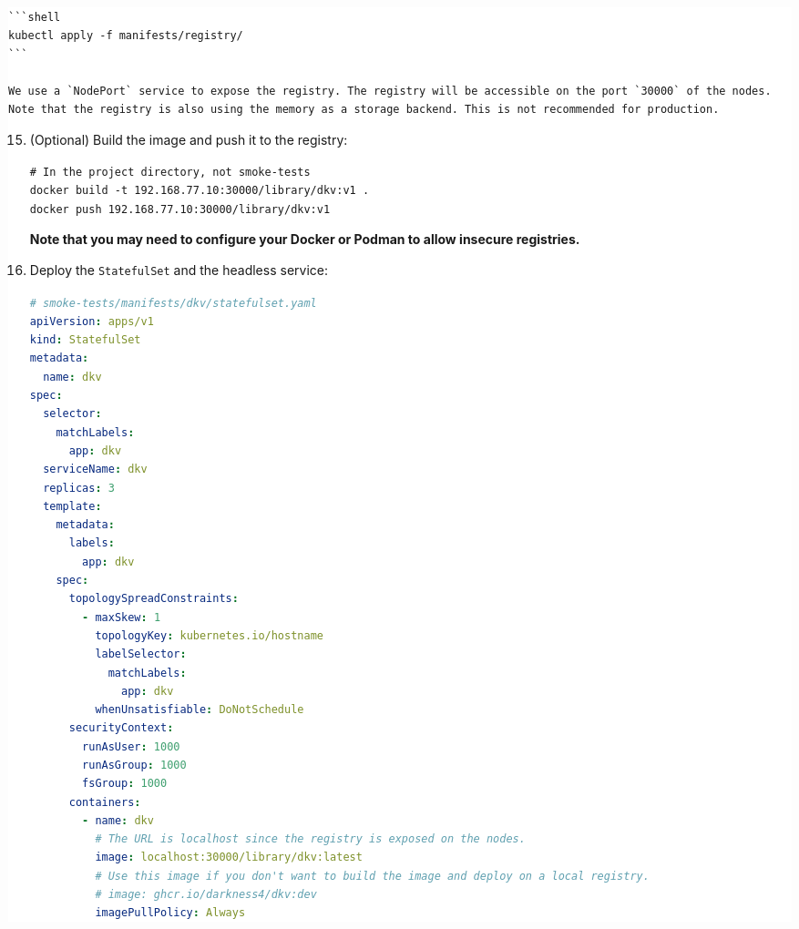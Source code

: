     ```shell
    kubectl apply -f manifests/registry/
    ```

    We use a `NodePort` service to expose the registry. The registry will be accessible on the port `30000` of the nodes.
    Note that the registry is also using the memory as a storage backend. This is not recommended for production.

15. (Optional) Build the image and push it to the registry:

    ```shell
    # In the project directory, not smoke-tests
    docker build -t 192.168.77.10:30000/library/dkv:v1 .
    docker push 192.168.77.10:30000/library/dkv:v1
    ```

    **Note that you may need to configure your Docker or Podman to allow insecure registries.**

16. Deploy the `StatefulSet` and the headless service:

    ```yaml
    # smoke-tests/manifests/dkv/statefulset.yaml
    apiVersion: apps/v1
    kind: StatefulSet
    metadata:
      name: dkv
    spec:
      selector:
        matchLabels:
          app: dkv
      serviceName: dkv
      replicas: 3
      template:
        metadata:
          labels:
            app: dkv
        spec:
          topologySpreadConstraints:
            - maxSkew: 1
              topologyKey: kubernetes.io/hostname
              labelSelector:
                matchLabels:
                  app: dkv
              whenUnsatisfiable: DoNotSchedule
          securityContext:
            runAsUser: 1000
            runAsGroup: 1000
            fsGroup: 1000
          containers:
            - name: dkv
              # The URL is localhost since the registry is exposed on the nodes.
              image: localhost:30000/library/dkv:latest
              # Use this image if you don't want to build the image and deploy on a local registry.
              # image: ghcr.io/darkness4/dkv:dev
              imagePullPolicy: Always